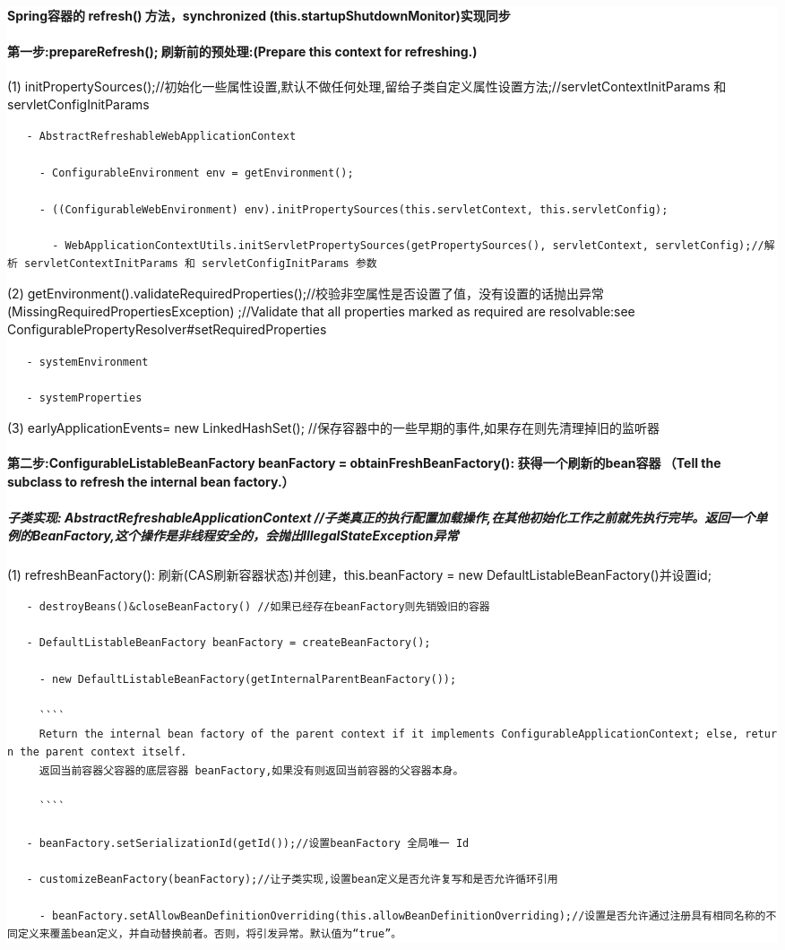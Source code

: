 #### Spring容器的 refresh() 方法，synchronized (this.startupShutdownMonitor)实现同步

#### 第一步:prepareRefresh(); 刷新前的预处理:(Prepare this context for refreshing.)

(1) initPropertySources();//初始化一些属性设置,默认不做任何处理,留给子类自定义属性设置方法;//servletContextInitParams 和 servletConfigInitParams

       - AbstractRefreshableWebApplicationContext
       
         - ConfigurableEnvironment env = getEnvironment();
         
         - ((ConfigurableWebEnvironment) env).initPropertySources(this.servletContext, this.servletConfig);
         
           - WebApplicationContextUtils.initServletPropertySources(getPropertySources(), servletContext, servletConfig);//解析 servletContextInitParams 和 servletConfigInitParams 参数

(2) getEnvironment().validateRequiredProperties();//校验非空属性是否设置了值，没有设置的话抛出异常(MissingRequiredPropertiesException)
;//Validate that all properties marked as required are resolvable:see ConfigurablePropertyResolver#setRequiredProperties

       - systemEnvironment
      
       - systemProperties

(3) earlyApplicationEvents= new LinkedHashSet<ApplicationEvent>(); //保存容器中的一些早期的事件,如果存在则先清理掉旧的监听器

#### 第二步:ConfigurableListableBeanFactory beanFactory = obtainFreshBeanFactory(): 获得一个刷新的bean容器 （Tell the subclass to refresh the internal bean factory.）

##### 子类实现: AbstractRefreshableApplicationContext //子类真正的执行配置加载操作,在其他初始化工作之前就先执行完毕。返回一个单例的BeanFactory,这个操作是非线程安全的，会抛出IllegalStateException异常

(1) refreshBeanFactory(): 刷新(CAS刷新容器状态)并创建，this.beanFactory = new DefaultListableBeanFactory()并设置id;

       - destroyBeans()&closeBeanFactory() //如果已经存在beanFactory则先销毁旧的容器
       
       - DefaultListableBeanFactory beanFactory = createBeanFactory();
       
         - new DefaultListableBeanFactory(getInternalParentBeanFactory());
         
         ````
         Return the internal bean factory of the parent context if it implements ConfigurableApplicationContext; else, return the parent context itself.
         返回当前容器父容器的底层容器 beanFactory,如果没有则返回当前容器的父容器本身。
         
         ````
         
       - beanFactory.setSerializationId(getId());//设置beanFactory 全局唯一 Id
       
       - customizeBeanFactory(beanFactory);//让子类实现,设置bean定义是否允许复写和是否允许循环引用
       
         - beanFactory.setAllowBeanDefinitionOverriding(this.allowBeanDefinitionOverriding);//设置是否允许通过注册具有相同名称的不同定义来覆盖bean定义，并自动替换前者。否则，将引发异常。默认值为“true”。
                                                                                                     